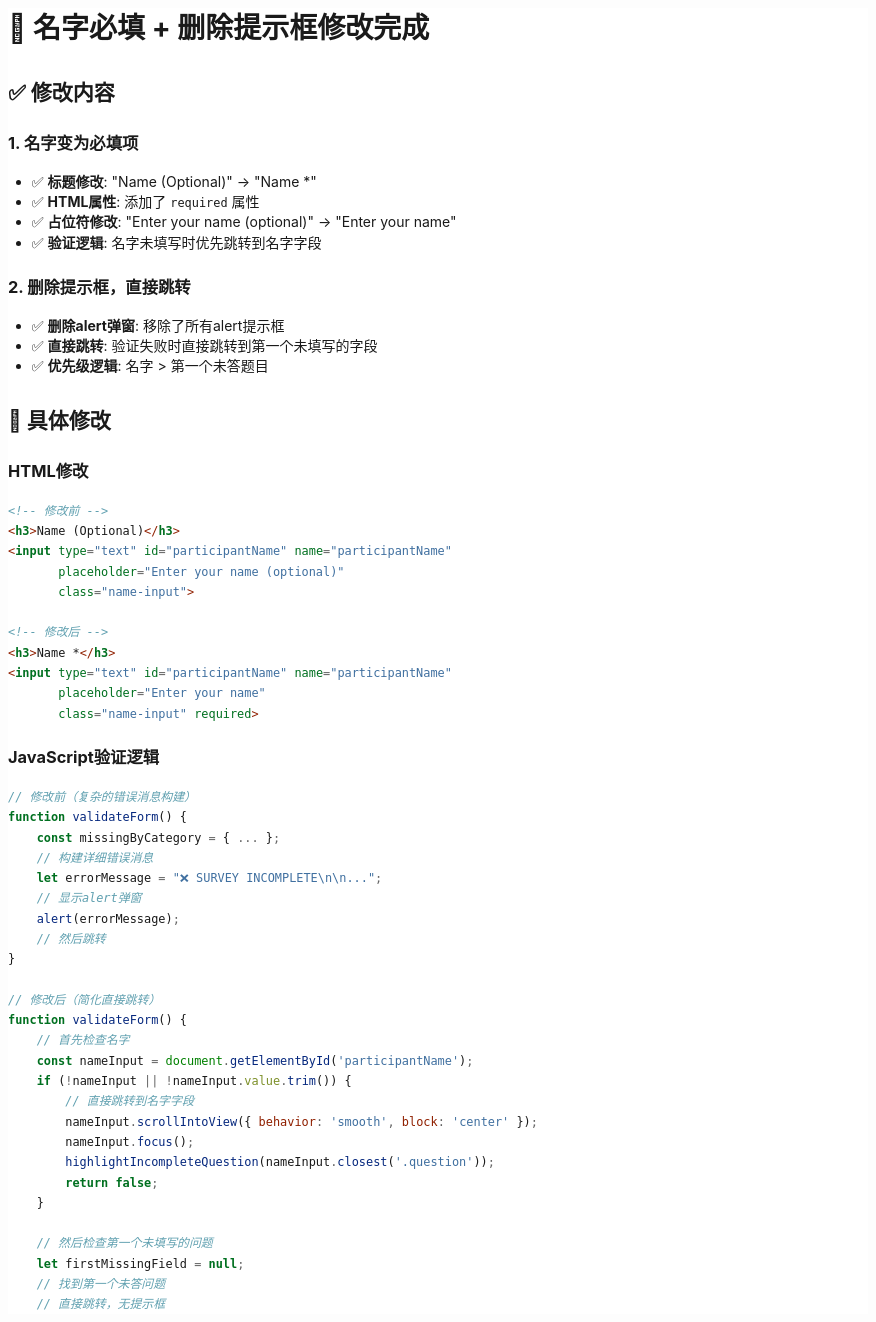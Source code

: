 # 🎯 名字必填 + 删除提示框修改完成

## ✅ 修改内容

### **1. 名字变为必填项**
- ✅ **标题修改**: "Name (Optional)" → "Name *"
- ✅ **HTML属性**: 添加了 `required` 属性
- ✅ **占位符修改**: "Enter your name (optional)" → "Enter your name"
- ✅ **验证逻辑**: 名字未填写时优先跳转到名字字段

### **2. 删除提示框，直接跳转**
- ✅ **删除alert弹窗**: 移除了所有alert提示框
- ✅ **直接跳转**: 验证失败时直接跳转到第一个未填写的字段
- ✅ **优先级逻辑**: 名字 > 第一个未答题目

## 🔧 具体修改

### **HTML修改**
```html
<!-- 修改前 -->
<h3>Name (Optional)</h3>
<input type="text" id="participantName" name="participantName" 
       placeholder="Enter your name (optional)" 
       class="name-input">

<!-- 修改后 -->
<h3>Name *</h3>
<input type="text" id="participantName" name="participantName" 
       placeholder="Enter your name" 
       class="name-input" required>
```

### **JavaScript验证逻辑**
```javascript
// 修改前（复杂的错误消息构建）
function validateForm() {
    const missingByCategory = { ... };
    // 构建详细错误消息
    let errorMessage = "❌ SURVEY INCOMPLETE\n\n...";
    // 显示alert弹窗
    alert(errorMessage);
    // 然后跳转
}

// 修改后（简化直接跳转）
function validateForm() {
    // 首先检查名字
    const nameInput = document.getElementById('participantName');
    if (!nameInput || !nameInput.value.trim()) {
        // 直接跳转到名字字段
        nameInput.scrollIntoView({ behavior: 'smooth', block: 'center' });
        nameInput.focus();
        highlightIncompleteQuestion(nameInput.closest('.question'));
        return false;
    }
    
    // 然后检查第一个未填写的问题
    let firstMissingField = null;
    // 找到第一个未答问题
    // 直接跳转，无提示框
```